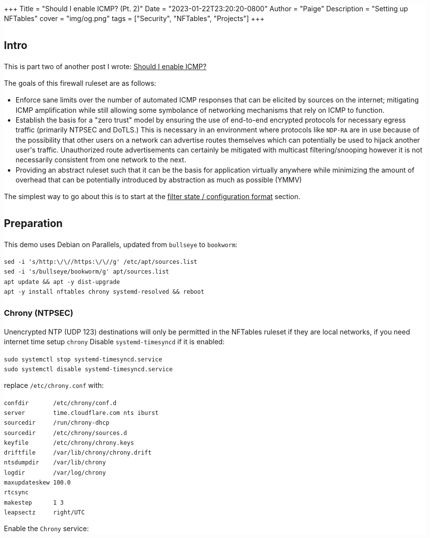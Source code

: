 +++
Title = "Should I enable ICMP? (Pt. 2)"
Date = "2023-01-22T23:20:20-0800"
Author = "Paige"
Description = "Setting up NFTables"
cover = "img/og.png"
tags = ["Security", "NFTables", "Projects"]
+++

## Intro 

This is part two of another post I wrote: [Should I enable ICMP?](/posts/icmp/)

The goals of this firewall ruleset are as follows: 
- Enforce sane limits over the number of automated ICMP responses that can be elicited by sources on the internet; mitigating ICMP amplification while still allowing some symbolance of networking mechanisms that rely on ICMP to function. 
- Establish the basis for a "zero trust" model by ensuring the use of end-to-end encrypted protocols for necessary egress traffic (primarily NTPSEC and DoTLS.) This is necessary in an environment where protocols like `NDP-RA` are in use because of the possibility that other users on a network can advertise routes themselves which can potentially be used to hijack another user's traffic. Unauthorized route advertisements can certainly be mitigated with multicast filtering/snooping however it is not necessarily consistent from one network to the next. 
- Providing an abstract ruleset such that it can be the basis for application virtually anywhere while minimizing the amount of overhead that can be potentially introduced by abstraction as much as possible (YMMV)

The simplest way to go about this is to start at the [filter state / configuration format](#filter-state--configuration-format) section.

## Preparation
This demo uses Debian on Parallels, updated from `bullseye` to `bookworm`:
```
sed -i 's/http:\/\//https:\/\//g' /etc/apt/sources.list
sed -i 's/bullseye/bookworm/g' apt/sources.list
apt update && apt -y dist-upgrade
apt -y install nftables chrony systemd-resolved && reboot
```
### Chrony (NTPSEC)
Unencrypted NTP (UDP 123) destinations will only be permitted in the NFTables ruleset if they are local networks, if you need internet time setup `chrony`
Disable `systemd-timesyncd` if it is enabled:

```
sudo systemctl stop systemd-timesyncd.service
sudo systemctl disable systemd-timesyncd.service
```

replace `/etc/chrony.conf` with: 
```
confdir       /etc/chrony/conf.d
server        time.cloudflare.com nts iburst
sourcedir     /run/chrony-dhcp
sourcedir     /etc/chrony/sources.d
keyfile       /etc/chrony/chrony.keys
driftfile     /var/lib/chrony/chrony.drift
ntsdumpdir    /var/lib/chrony
logdir        /var/log/chrony
maxupdateskew 100.0
rtcsync
makestep      1 3
leapsectz     right/UTC
```
Enable the `Chrony` service: 
```
```